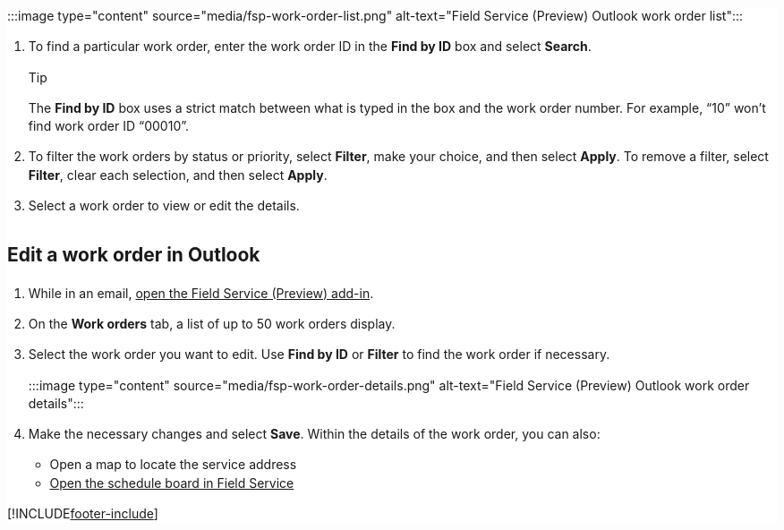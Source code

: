    :::image type="content" source="media/fsp-work-order-list.png" alt-text="Field Service (Preview) Outlook work order list":::

1. To find a particular work order, enter the work order ID in the **Find by ID** box and select **Search**.

   > [!TIP]
   > The **Find by ID** box uses a strict match between what is typed in the box and the work order number. For example, “10” won’t find work order ID “00010”.

1. To filter the work orders by status or priority, select **Filter**, make your choice, and then select **Apply**. To remove a filter, select **Filter**, clear each selection, and then select **Apply**.

1. Select a work order to view or edit the details.

## Edit a work order in Outlook

1. While in an email, [open the Field Service (Preview) add-in](#open-the-field-service-preview-outlook-add-in).

1. On the **Work orders** tab, a list of up to 50 work orders display.

1. Select the work order you want to edit. Use **Find by ID** or **Filter** to find the work order if necessary.

   :::image type="content" source="media/fsp-work-order-details.png" alt-text="Field Service (Preview) Outlook work order details":::

1. Make the necessary changes and select **Save**. Within the details of the work order, you can also:

   - Open a map to locate the service address
   - [Open the schedule board in Field Service](../configure-schedule-board.md#overview-of-the-schedule-board)

[!INCLUDE[footer-include](../../includes/footer-banner.md)]
